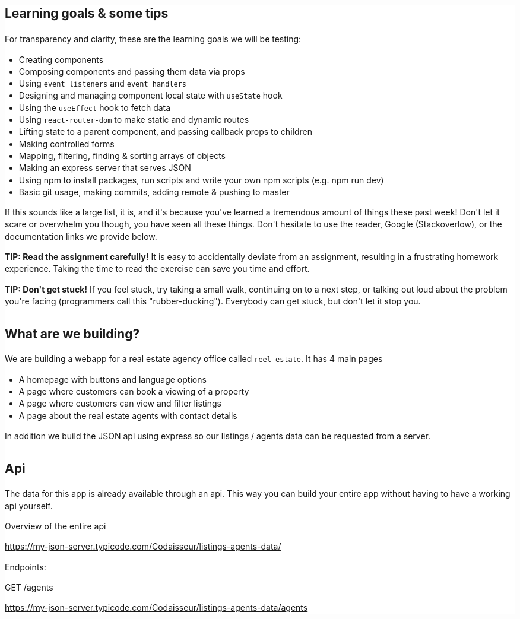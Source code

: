 ## Learning goals & some tips

For transparency and clarity, these are the learning goals we will be testing:

- Creating components
- Composing components and passing them data via props
- Using `event listeners` and `event handlers`
- Designing and managing component local state with `useState` hook
- Using the `useEffect` hook to fetch data
- Using `react-router-dom` to make static and dynamic routes
- Lifting state to a parent component, and passing callback props to children
- Making controlled forms
- Mapping, filtering, finding & sorting arrays of objects
- Making an express server that serves JSON
- Using npm to install packages, run scripts and write your own npm scripts (e.g. npm run dev)
- Basic git usage, making commits, adding remote & pushing to master

If this sounds like a large list, it is, and it's because you've learned a tremendous amount of things these past week! Don't let it scare or overwhelm you though, you have seen all these things. Don't hesitate to use the reader, Google (Stackoverlow), or the documentation links we provide below.

**TIP: Read the assignment carefully!** It is easy to accidentally deviate from an assignment, resulting in a frustrating homework experience. Taking the time to read the exercise can save you time and effort.

**TIP: Don't get stuck!** If you feel stuck, try taking a small walk, continuing on to a next step, or talking out loud about the problem you're facing (programmers call this "rubber-ducking"). Everybody can get stuck, but don't let it stop you.

## What are we building?

We are building a webapp for a real estate agency office called `reel estate`. It has 4 main pages

- A homepage with buttons and language options
- A page where customers can book a viewing of a property
- A page where customers can view and filter listings
- A page about the real estate agents with contact details

In addition we build the JSON api using express so our listings / agents data can be requested from a server.

## Api

The data for this app is already available through an api. This way you can build your entire app without having to have a working api yourself.

Overview of the entire api

https://my-json-server.typicode.com/Codaisseur/listings-agents-data/

Endpoints:

GET /agents

https://my-json-server.typicode.com/Codaisseur/listings-agents-data/agents

